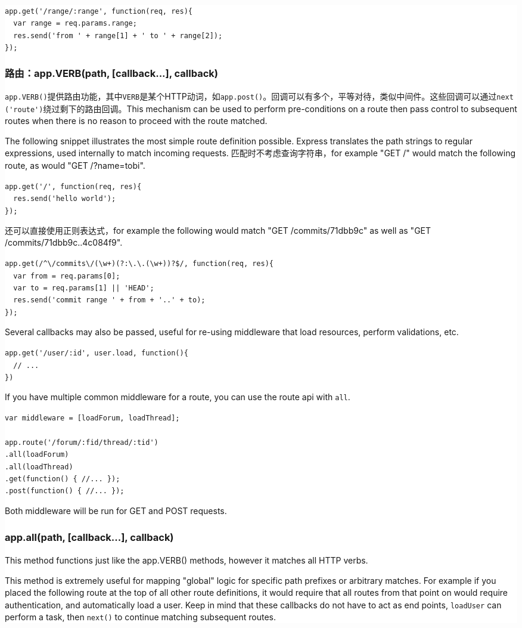     app.get('/range/:range', function(req, res){
      var range = req.params.range;
      res.send('from ' + range[1] + ' to ' + range[2]);
    });

### 路由：app.VERB(path, [callback...], callback)

`app.VERB()`提供路由功能，其中`VERB`是某个HTTP动词，如`app.post()`。回调可以有多个，平等对待，类似中间件。这些回调可以通过`next('route')`绕过剩下的路由回调。This mechanism can be used to perform pre-conditions on a route then pass control to subsequent routes when there is no reason to proceed with the route matched.

The following snippet illustrates the most simple route definition possible. Express translates the path strings to regular expressions, used internally to match incoming requests. 匹配时不考虑查询字符串，for example "GET /" would match the following route, as would "GET /?name=tobi".

    app.get('/', function(req, res){
      res.send('hello world');
    });

还可以直接使用正则表达式，for example the following would match "GET /commits/71dbb9c" as well as "GET /commits/71dbb9c..4c084f9".

    app.get(/^\/commits\/(\w+)(?:\.\.(\w+))?$/, function(req, res){
      var from = req.params[0];
      var to = req.params[1] || 'HEAD';
      res.send('commit range ' + from + '..' + to);
    });

Several callbacks may also be passed, useful for re-using middleware that load resources, perform validations, etc.

    app.get('/user/:id', user.load, function(){
      // ...
    })

If you have multiple common middleware for a route, you can use the route api with `all`.

    var middleware = [loadForum, loadThread];

    app.route('/forum/:fid/thread/:tid')
    .all(loadForum)
    .all(loadThread)
    .get(function() { //... });
    .post(function() { //... });

Both middleware will be run for GET and POST requests.

### app.all(path, [callback...], callback)

This method functions just like the app.VERB() methods, however it matches all HTTP verbs.

This method is extremely useful for mapping "global" logic for specific path prefixes or arbitrary matches. For example if you placed the following route at the top of all other route definitions, it would require that all routes from that point on would require authentication, and automatically load a user. Keep in mind that these callbacks do not have to act as end points, `loadUser` can perform a task, then `next()` to continue matching subsequent routes.
